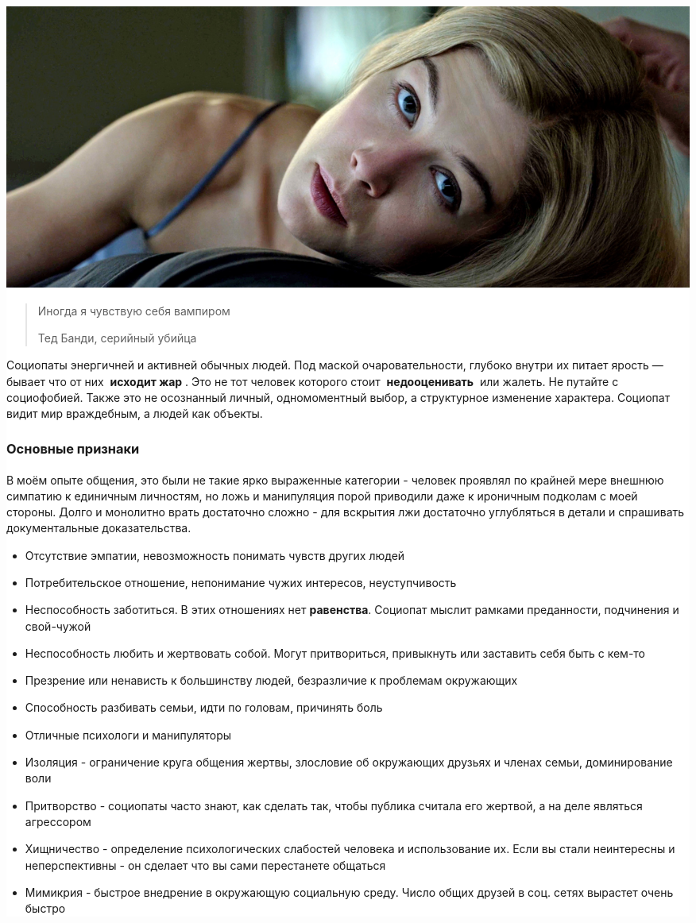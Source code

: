 ![](../philosophy/img/gone-girl-screencap.jpg)

> Иногда я чувствую себя вампиром
> 
> Тед Банди, серийный убийца

Социопаты энергичней и активней обычных людей. Под маской очаровательности, глубоко внутри их питает ярость — бывает что от них  ******исходит жар****** . Это не тот человек которого стоит  ******недооценивать******  или жалеть. Не путайте с социофобией. Также это не осознанный личный, одномоментный выбор, а структурное изменение характера. Социопат видит мир враждебным, а людей как объекты.

<iframe width="934" height="350" src="https://www.youtube.com/embed/FbBs6fQBZLQ" title="Вероника Степанова. Социопатия, антисоциальная психопатия, диссоциальное расстройство личности" frameborder="0" allow="accelerometer; autoplay; clipboard-write; encrypted-media; gyroscope; picture-in-picture; web-share" referrerpolicy="strict-origin-when-cross-origin" allowfullscreen></iframe>

### Основные признаки

В моём опыте общения, это были не такие ярко выраженные категории - человек проявлял по крайней мере внешнюю симпатию к единичным личностям, но ложь и манипуляция порой приводили даже к ироничным подколам с моей стороны. Долго и монолитно врать достаточно сложно - для вскрытия лжи достаточно углубляться в детали и спрашивать документальные доказательства.

- Отсутствие эмпатии, невозможность понимать чувств других людей

- Потребительское отношение, непонимание чужих интересов, неуступчивость
- Неспособность заботиться. В этих отношениях нет **равенства**. Социопат мыслит рамками преданности, подчинения и свой-чужой
- Неспособность любить и жертвовать собой. Могут притвориться, привыкнуть или заставить себя быть с кем-то
- Презрение или ненависть к большинству людей, безразличие к проблемам окружающих
- Способность разбивать семьи, идти по головам, причинять боль

- Отличные психологи и манипуляторы

- Изоляция - ограничение круга общения жертвы, злословие об окружающих друзьях и членах семьи, доминирование воли
- Притворство - социопаты часто знают, как сделать так, чтобы публика считала его жертвой, а на деле являться агрессором
- Хищничество - определение психологических слабостей человека и использование их. Если вы стали неинтересны и неперспективны - он сделает что вы сами перестанете общаться
- Мимикрия - быстрое внедрение в окружающую социальную среду. Число общих друзей в соц. сетях вырастет очень быстро
